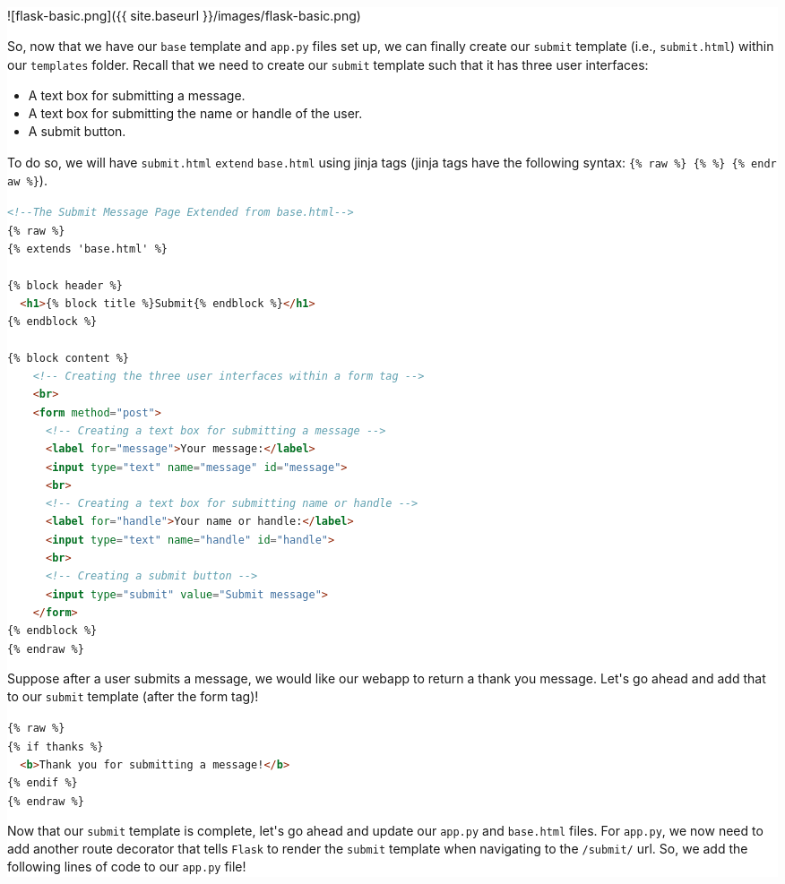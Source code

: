 ![flask-basic.png]({{ site.baseurl }}/images/flask-basic.png)

So, now that we have our `base` template and `app.py` files set up, we can finally create our `submit` template (i.e., `submit.html`) within our `templates` folder. Recall that we need to create our `submit` template such that it has three user interfaces:
- A text box for submitting a message.
- A text box for submitting the name or handle of the user. 
- A submit button. 

To do so, we will have `submit.html` `extend` `base.html` using jinja tags (jinja tags have the following syntax: `{% raw %} {% %} {% endraw %}`).

```html
<!--The Submit Message Page Extended from base.html-->
{% raw %}
{% extends 'base.html' %}

{% block header %}
  <h1>{% block title %}Submit{% endblock %}</h1>
{% endblock %}

{% block content %}
    <!-- Creating the three user interfaces within a form tag -->
    <br>
    <form method="post">
      <!-- Creating a text box for submitting a message -->
      <label for="message">Your message:</label>
      <input type="text" name="message" id="message">
      <br>
      <!-- Creating a text box for submitting name or handle -->
      <label for="handle">Your name or handle:</label>
      <input type="text" name="handle" id="handle">
      <br>
      <!-- Creating a submit button -->
      <input type="submit" value="Submit message">
    </form>
{% endblock %}
{% endraw %}
```

Suppose after a user submits a message, we would like our webapp to return a thank you message. Let's go ahead and add that to our `submit` template (after the form tag)!

```html
{% raw %}
{% if thanks %}
  <b>Thank you for submitting a message!</b>
{% endif %}
{% endraw %}
```
Now that our `submit` template is complete, let's go ahead and update our `app.py` and `base.html` files. For `app.py`, we now need to add another route decorator that tells `Flask` to render the `submit` template when navigating to the `/submit/` url. So, we add the following lines of code to our `app.py` file!
